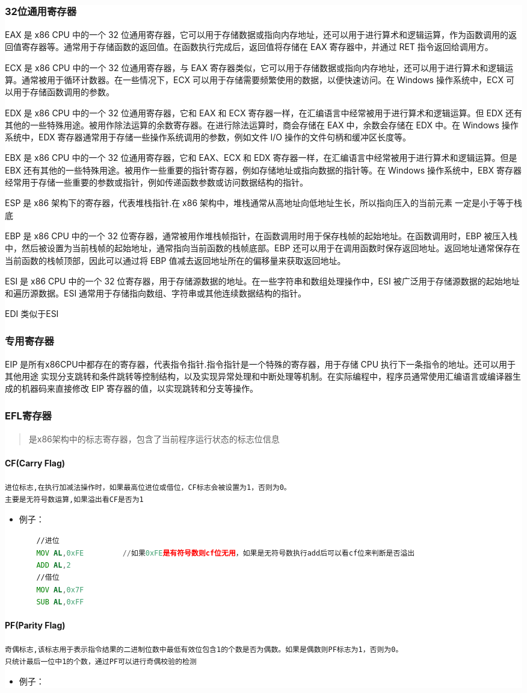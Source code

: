 ### 32位通用寄存器

EAX 是 x86 CPU 中的一个 32 位通用寄存器，它可以用于存储数据或指向内存地址，还可以用于进行算术和逻辑运算，作为函数调用的返回值寄存器等。通常用于存储函数的返回值。在函数执行完成后，返回值将存储在 EAX 寄存器中，并通过 RET 指令返回给调用方。

ECX 是 x86 CPU 中的一个 32 位通用寄存器，与 EAX 寄存器类似，它可以用于存储数据或指向内存地址，还可以用于进行算术和逻辑运算。通常被用于循环计数器。在一些情况下，ECX 可以用于存储需要频繁使用的数据，以便快速访问。在 Windows 操作系统中，ECX 可以用于存储函数调用的参数。

EDX 是 x86 CPU 中的一个 32 位通用寄存器，它和 EAX 和 ECX 寄存器一样，在汇编语言中经常被用于进行算术和逻辑运算。但 EDX 还有其他的一些特殊用途。被用作除法运算的余数寄存器。在进行除法运算时，商会存储在 EAX 中，余数会存储在 EDX 中。在 Windows 操作系统中，EDX 寄存器通常用于存储一些操作系统调用的参数，例如文件 I/O 操作的文件句柄和缓冲区长度等。

EBX 是 x86 CPU 中的一个 32 位通用寄存器，它和 EAX、ECX 和 EDX 寄存器一样，在汇编语言中经常被用于进行算术和逻辑运算。但是 EBX 还有其他的一些特殊用途。被用作一些重要的指针寄存器，例如存储地址或指向数据的指针等。在 Windows 操作系统中，EBX 寄存器经常用于存储一些重要的参数或指针，例如传递函数参数或访问数据结构的指针。

ESP 是 x86 架构下的寄存器，代表堆栈指针.在 x86 架构中，堆栈通常从高地址向低地址生长，所以指向压入的当前元素 一定是小于等于栈底

EBP 是 x86 CPU 中的一个 32 位寄存器，通常被用作堆栈帧指针，在函数调用时用于保存栈帧的起始地址。在函数调用时，EBP 被压入栈中，然后被设置为当前栈帧的起始地址，通常指向当前函数的栈帧底部。EBP 还可以用于在调用函数时保存返回地址。返回地址通常保存在当前函数的栈帧顶部，因此可以通过将 EBP 值减去返回地址所在的偏移量来获取返回地址。

ESI 是 x86 CPU 中的一个 32 位寄存器，用于存储源数据的地址。在一些字符串和数组处理操作中，ESI 被广泛用于存储源数据的起始地址和遍历源数据。ESI 通常用于存储指向数组、字符串或其他连续数据结构的指针。

EDI 类似于ESI

### 专用寄存器

EIP 是所有x86CPU中都存在的寄存器，代表指令指针.指令指针是一个特殊的寄存器，用于存储 CPU 执行下一条指令的地址。还可以用于其他用途 实现分支跳转和条件跳转等控制结构，以及实现异常处理和中断处理等机制。在实际编程中，程序员通常使用汇编语言或编译器生成的机器码来直接修改 EIP 寄存器的值，以实现跳转和分支等操作。

### EFL寄存器

> 是x86架构中的标志寄存器，包含了当前程序运行状态的标志位信息

#### CF(Carry Flag)

    进位标志,在执行加减法操作时，如果最高位进位或借位，CF标志会被设置为1，否则为0。
    主要是无符号数运算,如果溢出看CF是否为1

- 例子：

    ``` asm
        //进位
        MOV AL,0xFE         //如果0xFE是有符号数则cf位无用，如果是无符号数执行add后可以看cf位来判断是否溢出
        ADD AL,2            
        //借位
        MOV AL,0x7F
        SUB AL,0xFF
    ```

#### PF(Parity Flag)

    奇偶标志,该标志用于表示指令结果的二进制位数中最低有效位包含1的个数是否为偶数。如果是偶数则PF标志为1，否则为0。
    只统计最后一位中1的个数，通过PF可以进行奇偶校验的检测

- 例子：
